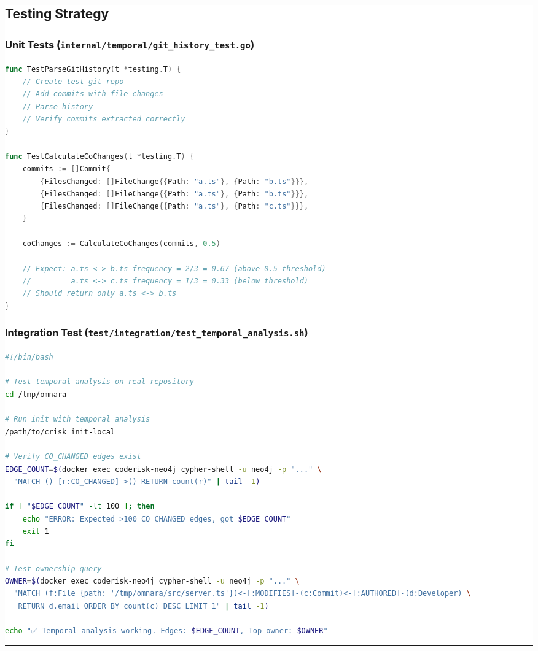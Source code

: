 
## Testing Strategy

### Unit Tests (`internal/temporal/git_history_test.go`)

```go
func TestParseGitHistory(t *testing.T) {
    // Create test git repo
    // Add commits with file changes
    // Parse history
    // Verify commits extracted correctly
}

func TestCalculateCoChanges(t *testing.T) {
    commits := []Commit{
        {FilesChanged: []FileChange{{Path: "a.ts"}, {Path: "b.ts"}}},
        {FilesChanged: []FileChange{{Path: "a.ts"}, {Path: "b.ts"}}},
        {FilesChanged: []FileChange{{Path: "a.ts"}, {Path: "c.ts"}}},
    }

    coChanges := CalculateCoChanges(commits, 0.5)

    // Expect: a.ts <-> b.ts frequency = 2/3 = 0.67 (above 0.5 threshold)
    //         a.ts <-> c.ts frequency = 1/3 = 0.33 (below threshold)
    // Should return only a.ts <-> b.ts
}
```

### Integration Test (`test/integration/test_temporal_analysis.sh`)

```bash
#!/bin/bash

# Test temporal analysis on real repository
cd /tmp/omnara

# Run init with temporal analysis
/path/to/crisk init-local

# Verify CO_CHANGED edges exist
EDGE_COUNT=$(docker exec coderisk-neo4j cypher-shell -u neo4j -p "..." \
  "MATCH ()-[r:CO_CHANGED]->() RETURN count(r)" | tail -1)

if [ "$EDGE_COUNT" -lt 100 ]; then
    echo "ERROR: Expected >100 CO_CHANGED edges, got $EDGE_COUNT"
    exit 1
fi

# Test ownership query
OWNER=$(docker exec coderisk-neo4j cypher-shell -u neo4j -p "..." \
  "MATCH (f:File {path: '/tmp/omnara/src/server.ts'})<-[:MODIFIES]-(c:Commit)<-[:AUTHORED]-(d:Developer) \
   RETURN d.email ORDER BY count(c) DESC LIMIT 1" | tail -1)

echo "✅ Temporal analysis working. Edges: $EDGE_COUNT, Top owner: $OWNER"
```

---